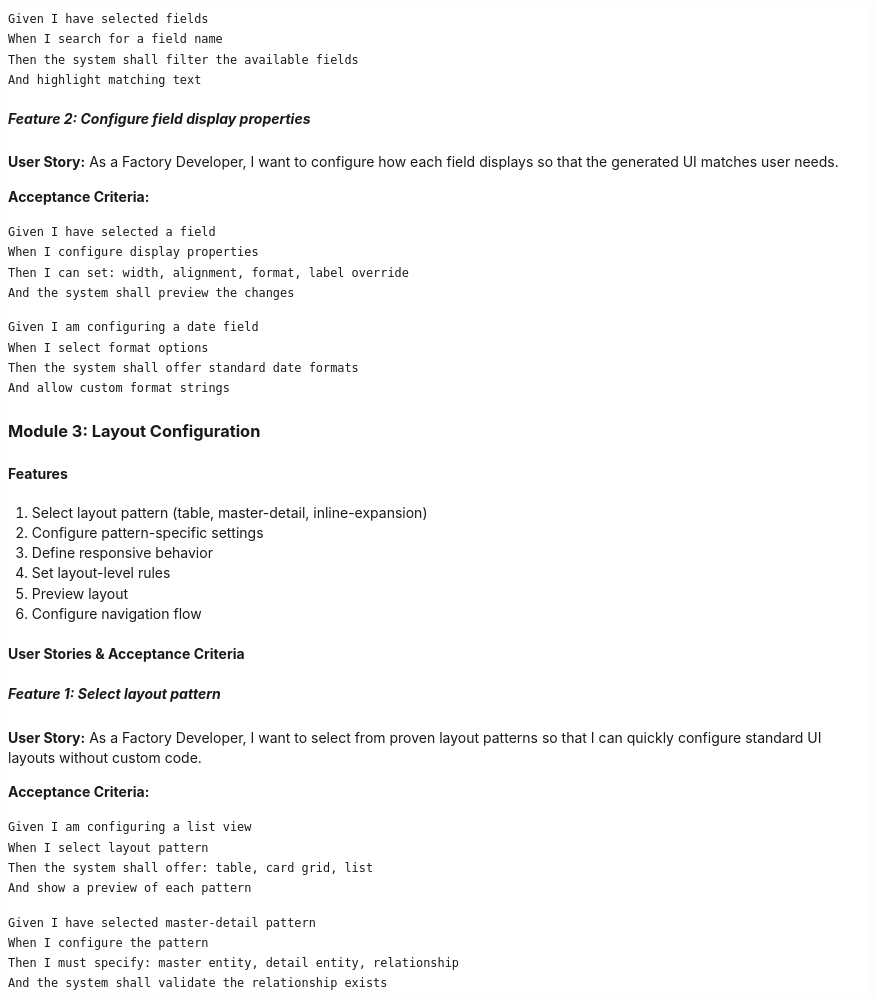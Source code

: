 ```gherkin
Given I have selected fields
When I search for a field name
Then the system shall filter the available fields
And highlight matching text
```

##### Feature 2: Configure field display properties

**User Story:** As a Factory Developer, I want to configure how each field displays so that the generated UI matches user needs.

**Acceptance Criteria:**

```gherkin
Given I have selected a field
When I configure display properties
Then I can set: width, alignment, format, label override
And the system shall preview the changes
```

```gherkin
Given I am configuring a date field
When I select format options
Then the system shall offer standard date formats
And allow custom format strings
```

### Module 3: Layout Configuration

#### Features

1. Select layout pattern (table, master-detail, inline-expansion)
2. Configure pattern-specific settings
3. Define responsive behavior
4. Set layout-level rules
5. Preview layout
6. Configure navigation flow

#### User Stories & Acceptance Criteria

##### Feature 1: Select layout pattern

**User Story:** As a Factory Developer, I want to select from proven layout patterns so that I can quickly configure standard UI layouts without custom code.

**Acceptance Criteria:**

```gherkin
Given I am configuring a list view
When I select layout pattern
Then the system shall offer: table, card grid, list
And show a preview of each pattern
```

```gherkin
Given I have selected master-detail pattern
When I configure the pattern
Then I must specify: master entity, detail entity, relationship
And the system shall validate the relationship exists
```
